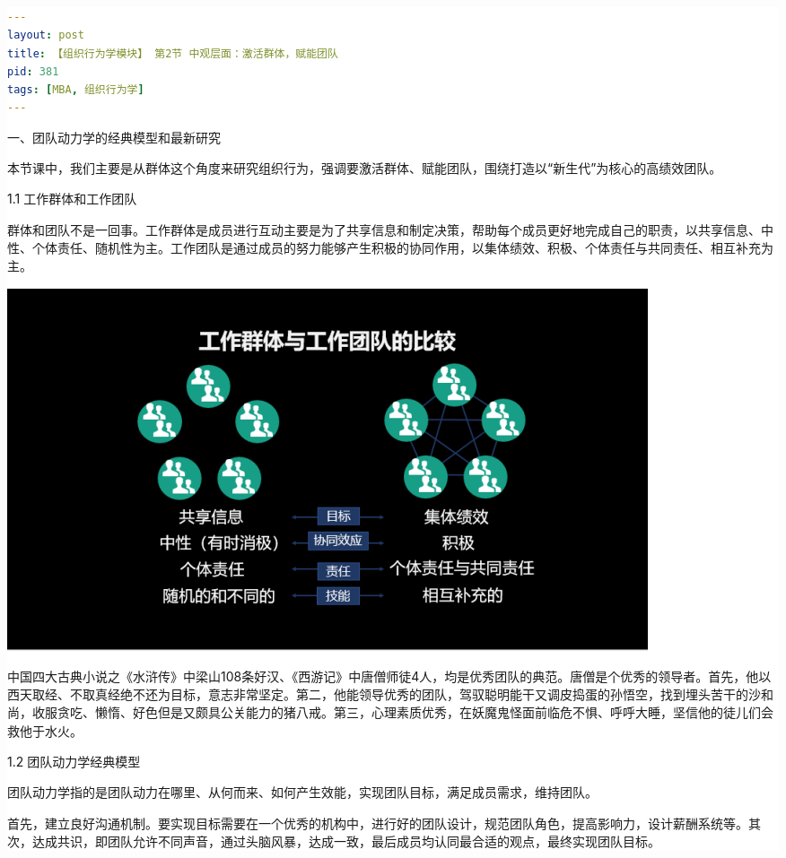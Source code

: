 ```yaml
---
layout: post
title: 【组织行为学模块】 第2节 中观层面：激活群体，赋能团队
pid: 381
tags: [MBA, 组织行为学]
---
```


一、团队动力学的经典模型和最新研究

本节课中，我们主要是从群体这个角度来研究组织行为，强调要激活群体、赋能团队，围绕打造以“新生代”为核心的高绩效团队。

1.1 工作群体和工作团队

群体和团队不是一回事。工作群体是成员进行互动主要是为了共享信息和制定决策，帮助每个成员更好地完成自己的职责，以共享信息、中性、个体责任、随机性为主。工作团队是通过成员的努力能够产生积极的协同作用，以集体绩效、积极、个体责任与共同责任、相互补充为主。

![](/uploads/2019/06/03-17.png)

中国四大古典小说之《水浒传》中梁山108条好汉、《西游记》中唐僧师徒4人，均是优秀团队的典范。唐僧是个优秀的领导者。首先，他以西天取经、不取真经绝不还为目标，意志非常坚定。第二，他能领导优秀的团队，驾驭聪明能干又调皮捣蛋的孙悟空，找到埋头苦干的沙和尚，收服贪吃、懒惰、好色但是又颇具公关能力的猪八戒。第三，心理素质优秀，在妖魔鬼怪面前临危不惧、呼呼大睡，坚信他的徒儿们会救他于水火。

1.2 团队动力学经典模型

团队动力学指的是团队动力在哪里、从何而来、如何产生效能，实现团队目标，满足成员需求，维持团队。

首先，建立良好沟通机制。要实现目标需要在一个优秀的机构中，进行好的团队设计，规范团队角色，提高影响力，设计薪酬系统等。其次，达成共识，即团队允许不同声音，通过头脑风暴，达成一致，最后成员均认同最合适的观点，最终实现团队目标。
